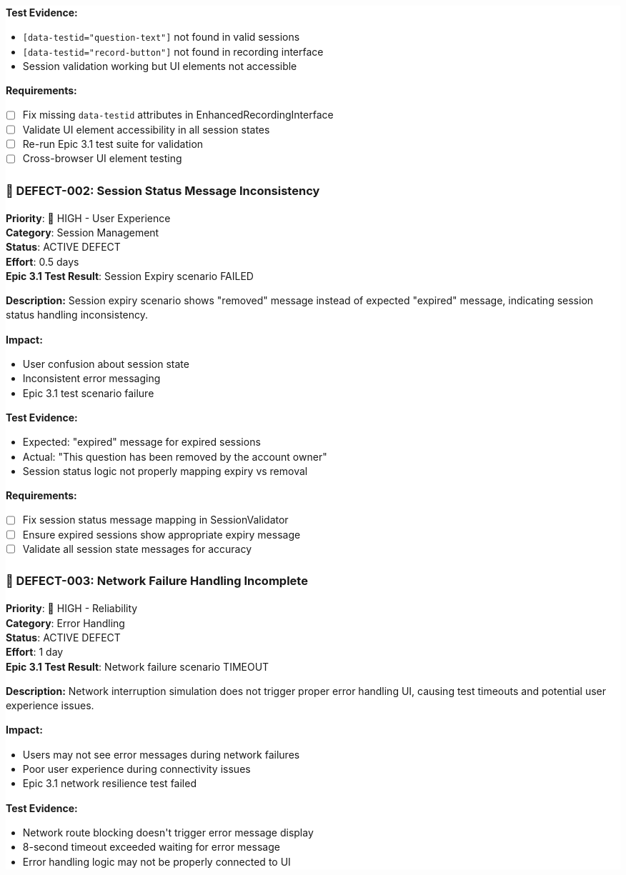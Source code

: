 **Test Evidence:**
- `[data-testid="question-text"]` not found in valid sessions
- `[data-testid="record-button"]` not found in recording interface
- Session validation working but UI elements not accessible

**Requirements:**
- [ ] Fix missing `data-testid` attributes in EnhancedRecordingInterface
- [ ] Validate UI element accessibility in all session states
- [ ] Re-run Epic 3.1 test suite for validation
- [ ] Cross-browser UI element testing

### 🔴 DEFECT-002: Session Status Message Inconsistency
**Priority**: 🔴 HIGH - User Experience  
**Category**: Session Management  
**Status**: ACTIVE DEFECT  
**Effort**: 0.5 days  
**Epic 3.1 Test Result**: Session Expiry scenario FAILED

**Description:**
Session expiry scenario shows "removed" message instead of expected "expired" message, indicating session status handling inconsistency.

**Impact:**
- User confusion about session state
- Inconsistent error messaging
- Epic 3.1 test scenario failure

**Test Evidence:**
- Expected: "expired" message for expired sessions
- Actual: "This question has been removed by the account owner"
- Session status logic not properly mapping expiry vs removal

**Requirements:**
- [ ] Fix session status message mapping in SessionValidator
- [ ] Ensure expired sessions show appropriate expiry message
- [ ] Validate all session state messages for accuracy

### 🔴 DEFECT-003: Network Failure Handling Incomplete
**Priority**: 🔴 HIGH - Reliability  
**Category**: Error Handling  
**Status**: ACTIVE DEFECT  
**Effort**: 1 day  
**Epic 3.1 Test Result**: Network failure scenario TIMEOUT

**Description:**
Network interruption simulation does not trigger proper error handling UI, causing test timeouts and potential user experience issues.

**Impact:**
- Users may not see error messages during network failures
- Poor user experience during connectivity issues
- Epic 3.1 network resilience test failed

**Test Evidence:**
- Network route blocking doesn't trigger error message display
- 8-second timeout exceeded waiting for error message
- Error handling logic may not be properly connected to UI
